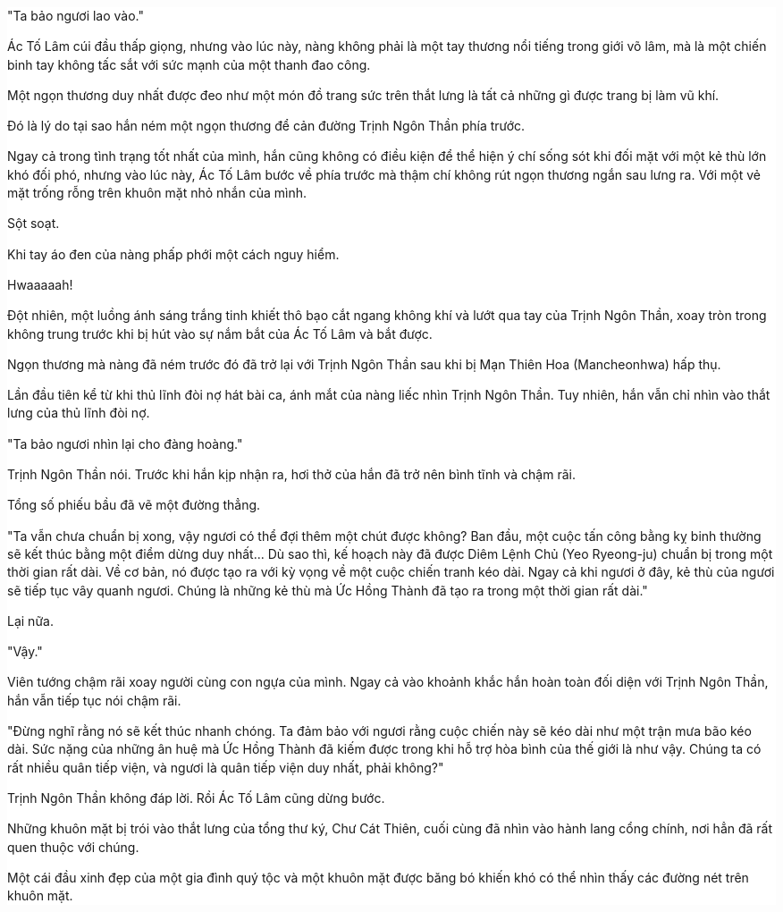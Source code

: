 "Ta bảo ngươi lao vào."

Ác Tố Lâm cúi đầu thấp giọng, nhưng vào lúc này, nàng không phải là một tay thương nổi tiếng trong giới võ lâm, mà là một chiến binh tay không tấc sắt với sức mạnh của một thanh đao công.

Một ngọn thương duy nhất được đeo như một món đồ trang sức trên thắt lưng là tất cả những gì được trang bị làm vũ khí.

Đó là lý do tại sao hắn ném một ngọn thương để cản đường Trịnh Ngôn Thần phía trước.

Ngay cả trong tình trạng tốt nhất của mình, hắn cũng không có điều kiện để thể hiện ý chí sống sót khi đối mặt với một kẻ thù lớn khó đối phó, nhưng vào lúc này, Ác Tố Lâm bước về phía trước mà thậm chí không rút ngọn thương ngắn sau lưng ra. Với một vẻ mặt trống rỗng trên khuôn mặt nhỏ nhắn của mình.

Sột soạt.

Khi tay áo đen của nàng phấp phới một cách nguy hiểm.

Hwaaaaah!

Đột nhiên, một luồng ánh sáng trắng tinh khiết thô bạo cắt ngang không khí và lướt qua tay của Trịnh Ngôn Thần, xoay tròn trong không trung trước khi bị hút vào sự nắm bắt của Ác Tố Lâm và bắt được.

Ngọn thương mà nàng đã ném trước đó đã trở lại với Trịnh Ngôn Thần sau khi bị Mạn Thiên Hoa (Mancheonhwa) hấp thụ.

Lần đầu tiên kể từ khi thủ lĩnh đòi nợ hát bài ca, ánh mắt của nàng liếc nhìn Trịnh Ngôn Thần. Tuy nhiên, hắn vẫn chỉ nhìn vào thắt lưng của thủ lĩnh đòi nợ.

"Ta bảo ngươi nhìn lại cho đàng hoàng."

Trịnh Ngôn Thần nói. Trước khi hắn kịp nhận ra, hơi thở của hắn đã trở nên bình tĩnh và chậm rãi.

Tổng số phiếu bầu đã vẽ một đường thẳng.

"Ta vẫn chưa chuẩn bị xong, vậy ngươi có thể đợi thêm một chút được không? Ban đầu, một cuộc tấn công bằng kỵ binh thường sẽ kết thúc bằng một điểm dừng duy nhất... Dù sao thì, kế hoạch này đã được Diêm Lệnh Chủ (Yeo Ryeong-ju) chuẩn bị trong một thời gian rất dài. Về cơ bản, nó được tạo ra với kỳ vọng về một cuộc chiến tranh kéo dài. Ngay cả khi ngươi ở đây, kẻ thù của ngươi sẽ tiếp tục vây quanh ngươi. Chúng là những kẻ thù mà Ức Hồng Thành đã tạo ra trong một thời gian rất dài."

Lại nữa.

"Vậy."

Viên tướng chậm rãi xoay người cùng con ngựa của mình. Ngay cả vào khoảnh khắc hắn hoàn toàn đối diện với Trịnh Ngôn Thần, hắn vẫn tiếp tục nói chậm rãi.

"Đừng nghĩ rằng nó sẽ kết thúc nhanh chóng. Ta đảm bảo với ngươi rằng cuộc chiến này sẽ kéo dài như một trận mưa bão kéo dài. Sức nặng của những ân huệ mà Ức Hồng Thành đã kiếm được trong khi hỗ trợ hòa bình của thế giới là như vậy. Chúng ta có rất nhiều quân tiếp viện, và ngươi là quân tiếp viện duy nhất, phải không?"

Trịnh Ngôn Thần không đáp lời. Rồi Ác Tố Lâm cũng dừng bước.

Những khuôn mặt bị trói vào thắt lưng của tổng thư ký, Chư Cát Thiên, cuối cùng đã nhìn vào hành lang cổng chính, nơi hẳn đã rất quen thuộc với chúng.

Một cái đầu xinh đẹp của một gia đình quý tộc và một khuôn mặt được băng bó khiến khó có thể nhìn thấy các đường nét trên khuôn mặt.
